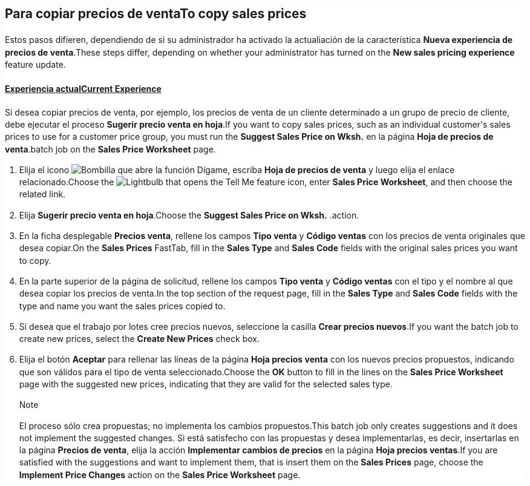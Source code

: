 ## <a name="to-copy-sales-prices"></a><span data-ttu-id="1b6e5-204">Para copiar precios de venta</span><span class="sxs-lookup"><span data-stu-id="1b6e5-204">To copy sales prices</span></span>
<span data-ttu-id="1b6e5-205">Estos pasos difieren, dependiendo de si su administrador ha activado la actualiación de la característica **Nueva experiencia de precios de venta**.</span><span class="sxs-lookup"><span data-stu-id="1b6e5-205">These steps differ, depending on whether your administrator has turned on the **New sales pricing experience** feature update.</span></span> 

#### <a name="current-experience"></a>[<span data-ttu-id="1b6e5-206">Experiencia actual</span><span class="sxs-lookup"><span data-stu-id="1b6e5-206">Current Experience</span></span>](#tab/current-experience/)  

<span data-ttu-id="1b6e5-207">Si desea copiar precios de venta, por ejemplo, los precios de venta de un cliente determinado a un grupo de precio de cliente, debe ejecutar el proceso **Sugerir precio venta en hoja**.</span><span class="sxs-lookup"><span data-stu-id="1b6e5-207">If you want to copy sales prices, such as an individual customer's sales prices to use for a customer price group, you must run the **Suggest Sales Price on Wksh.**</span></span> <span data-ttu-id="1b6e5-208">en la página **Hoja de precios de venta**.</span><span class="sxs-lookup"><span data-stu-id="1b6e5-208">batch job on the **Sales Price Worksheet** page.</span></span>  

1. <span data-ttu-id="1b6e5-209">Elija el icono ![Bombilla que abre la función Dígame](media/ui-search/search_small.png "Dígame qué desea hacer"), escriba **Hoja de precios de venta** y luego elija el enlace relacionado.</span><span class="sxs-lookup"><span data-stu-id="1b6e5-209">Choose the ![Lightbulb that opens the Tell Me feature](media/ui-search/search_small.png "Tell me what you want to do") icon, enter **Sales Price Worksheet**, and then choose the related link.</span></span>  
2. <span data-ttu-id="1b6e5-210">Elija **Sugerir precio venta en hoja**.</span><span class="sxs-lookup"><span data-stu-id="1b6e5-210">Choose the **Suggest Sales Price on Wksh.**</span></span> <span data-ttu-id="1b6e5-211">.</span><span class="sxs-lookup"><span data-stu-id="1b6e5-211">action.</span></span>  
3. <span data-ttu-id="1b6e5-212">En la ficha desplegable **Precios venta**, rellene los campos **Tipo venta** y **Código ventas** con los precios de venta originales que desea copiar.</span><span class="sxs-lookup"><span data-stu-id="1b6e5-212">On the **Sales Prices** FastTab, fill in the **Sales Type** and **Sales Code** fields with the original sales prices you want to copy.</span></span>  
4. <span data-ttu-id="1b6e5-213">En la parte superior de la página de solicitud, rellene los campos **Tipo venta** y **Código ventas** con el tipo y el nombre al que desea copiar los precios de venta.</span><span class="sxs-lookup"><span data-stu-id="1b6e5-213">In the top section of the request page, fill in the **Sales Type** and **Sales Code** fields with the type and name you want the sales prices copied to.</span></span>  
5. <span data-ttu-id="1b6e5-214">Si desea que el trabajo por lotes cree precios nuevos, seleccione la casilla **Crear precios nuevos**.</span><span class="sxs-lookup"><span data-stu-id="1b6e5-214">If you want the batch job to create new prices, select the **Create New Prices** check box.</span></span>  
6. <span data-ttu-id="1b6e5-215">Elija el botón **Aceptar** para rellenar las líneas de la página **Hoja precios venta** con los nuevos precios propuestos, indicando que son válidos para el tipo de venta seleccionado.</span><span class="sxs-lookup"><span data-stu-id="1b6e5-215">Choose the **OK** button to fill in the lines on the **Sales Price Worksheet** page with the suggested new prices, indicating that they are valid for the selected sales type.</span></span>  

   > [!NOTE]  
   > <span data-ttu-id="1b6e5-216">El proceso sólo crea propuestas; no implementa los cambios propuestos.</span><span class="sxs-lookup"><span data-stu-id="1b6e5-216">This batch job only creates suggestions and it does not implement the suggested changes.</span></span> <span data-ttu-id="1b6e5-217">Si está satisfecho con las propuestas y desea implementarlas, es decir, insertarlas en la página **Precios de venta**, elija la acción **Implementar cambios de precios** en la página **Hoja precios ventas**.</span><span class="sxs-lookup"><span data-stu-id="1b6e5-217">If you are satisfied with the suggestions and want to implement them, that is insert them on the **Sales Prices** page, choose the **Implement Price Changes** action on the **Sales Price Worksheet** page.</span></span>
